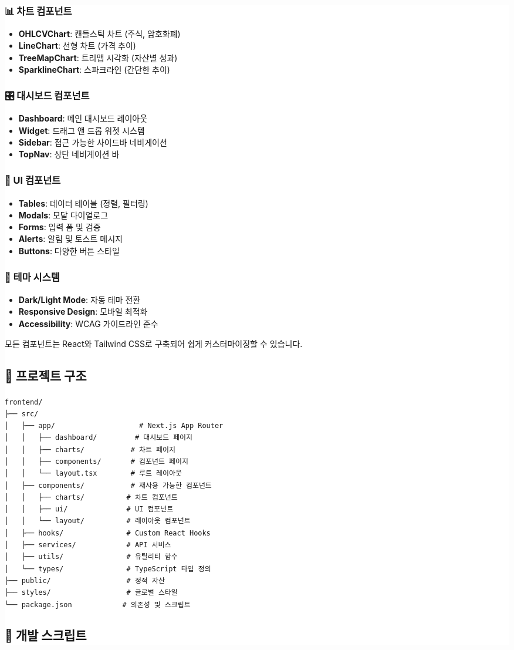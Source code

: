 ### 📊 차트 컴포넌트
- **OHLCVChart**: 캔들스틱 차트 (주식, 암호화폐)
- **LineChart**: 선형 차트 (가격 추이)
- **TreeMapChart**: 트리맵 시각화 (자산별 성과)
- **SparklineChart**: 스파크라인 (간단한 추이)

### 🎛️ 대시보드 컴포넌트
- **Dashboard**: 메인 대시보드 레이아웃
- **Widget**: 드래그 앤 드롭 위젯 시스템
- **Sidebar**: 접근 가능한 사이드바 네비게이션
- **TopNav**: 상단 네비게이션 바

### 📱 UI 컴포넌트
- **Tables**: 데이터 테이블 (정렬, 필터링)
- **Modals**: 모달 다이얼로그
- **Forms**: 입력 폼 및 검증
- **Alerts**: 알림 및 토스트 메시지
- **Buttons**: 다양한 버튼 스타일

### 🌙 테마 시스템
- **Dark/Light Mode**: 자동 테마 전환
- **Responsive Design**: 모바일 최적화
- **Accessibility**: WCAG 가이드라인 준수

모든 컴포넌트는 React와 Tailwind CSS로 구축되어 쉽게 커스터마이징할 수 있습니다.

## 📁 프로젝트 구조

```
frontend/
├── src/
│   ├── app/                    # Next.js App Router
│   │   ├── dashboard/         # 대시보드 페이지
│   │   ├── charts/           # 차트 페이지
│   │   ├── components/       # 컴포넌트 페이지
│   │   └── layout.tsx        # 루트 레이아웃
│   ├── components/           # 재사용 가능한 컴포넌트
│   │   ├── charts/          # 차트 컴포넌트
│   │   ├── ui/              # UI 컴포넌트
│   │   └── layout/          # 레이아웃 컴포넌트
│   ├── hooks/               # Custom React Hooks
│   ├── services/            # API 서비스
│   ├── utils/               # 유틸리티 함수
│   └── types/               # TypeScript 타입 정의
├── public/                  # 정적 자산
├── styles/                  # 글로벌 스타일
└── package.json            # 의존성 및 스크립트
```

## 🔧 개발 스크립트
